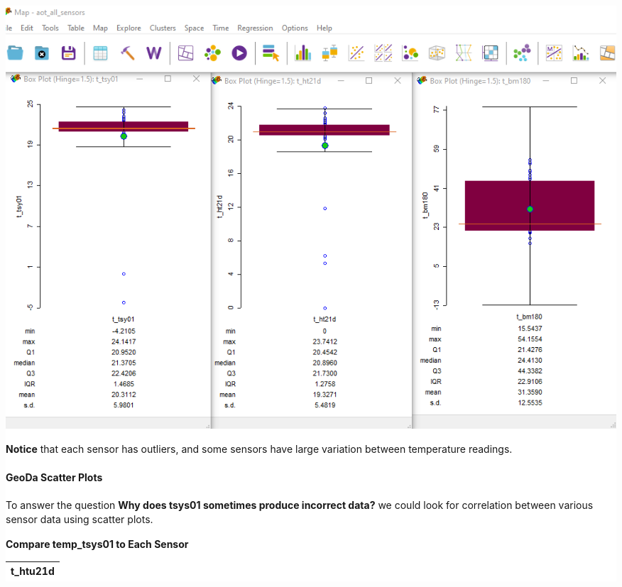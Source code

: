 ![GeoDa Table View](Data/box_plots_all.PNG)

**Notice** that each sensor has outliers, and some sensors have large
variation between temperature readings.

#### GeoDa Scatter Plots

To answer the question **Why does tsys01 sometimes produce incorrect
data?** we could look for correlation between various sensor data using
scatter plots.

**Compare temp_tsys01 to Each Sensor**

| t_htu21d                                                      |
|:--------------------------------------------------------------|